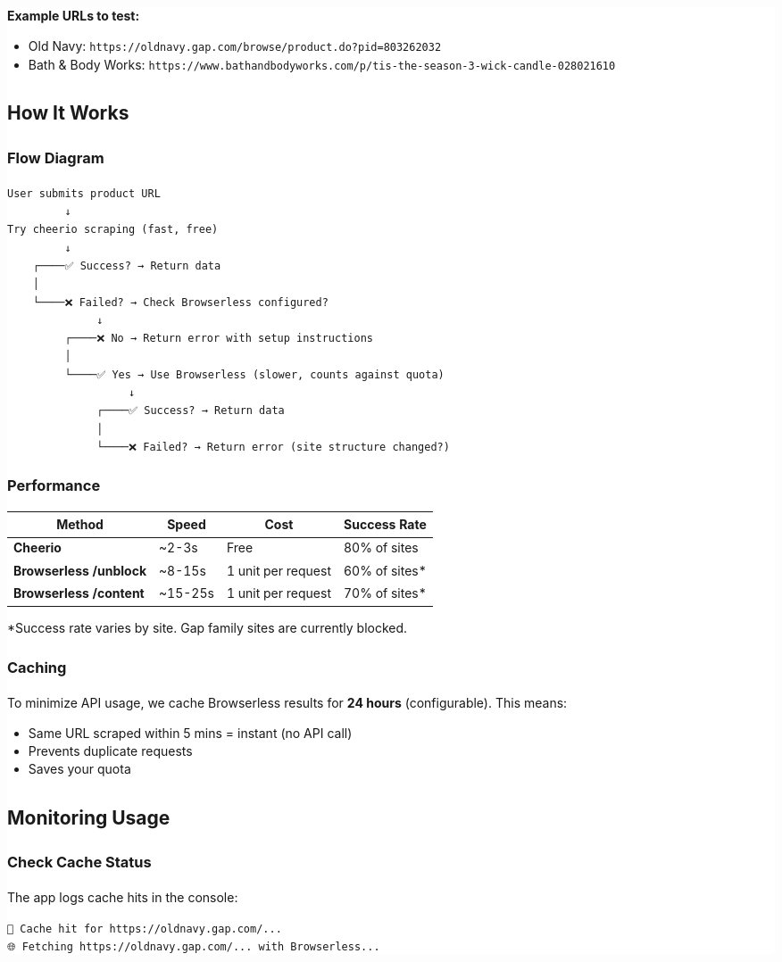 **Example URLs to test:**
- Old Navy: `https://oldnavy.gap.com/browse/product.do?pid=803262032`
- Bath & Body Works: `https://www.bathandbodyworks.com/p/tis-the-season-3-wick-candle-028021610`

## How It Works

### Flow Diagram

```
User submits product URL
         ↓
Try cheerio scraping (fast, free)
         ↓
    ┌────✅ Success? → Return data
    │
    └────❌ Failed? → Check Browserless configured?
              ↓
         ┌────❌ No → Return error with setup instructions
         │
         └────✅ Yes → Use Browserless (slower, counts against quota)
                   ↓
              ┌────✅ Success? → Return data
              │
              └────❌ Failed? → Return error (site structure changed?)
```

### Performance

| Method | Speed | Cost | Success Rate |
|--------|-------|------|--------------|
| **Cheerio** | ~2-3s | Free | 80% of sites |
| **Browserless /unblock** | ~8-15s | 1 unit per request | 60% of sites* |
| **Browserless /content** | ~15-25s | 1 unit per request | 70% of sites* |

*Success rate varies by site. Gap family sites are currently blocked.

### Caching

To minimize API usage, we cache Browserless results for **24 hours** (configurable). This means:
- Same URL scraped within 5 mins = instant (no API call)
- Prevents duplicate requests
- Saves your quota

## Monitoring Usage

### Check Cache Status

The app logs cache hits in the console:
```
🎯 Cache hit for https://oldnavy.gap.com/...
🌐 Fetching https://oldnavy.gap.com/... with Browserless...
```
